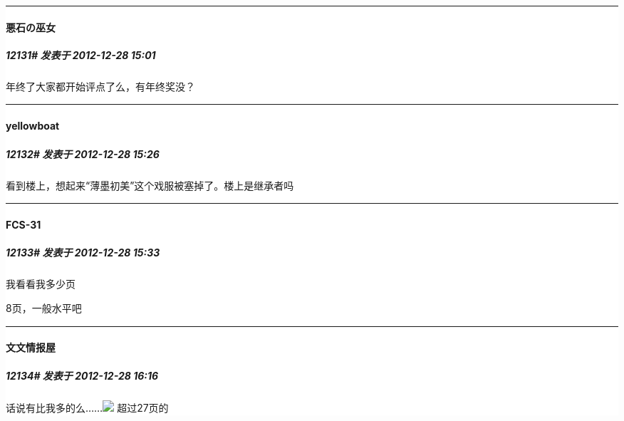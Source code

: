 





-----

####  悪石の巫女  
##### 12131#       发表于 2012-12-28 15:01




年终了大家都开始评点了么，有年终奖没？







-----

####  yellowboat  
##### 12132#       发表于 2012-12-28 15:26




看到楼上，想起来“薄墨初美”这个戏服被塞掉了。楼上是继承者吗







-----

####  FCS-31  
##### 12133#       发表于 2012-12-28 15:33




我看看我多少页

8页，一般水平吧







-----

####  文文情报屋  
##### 12134#       发表于 2012-12-28 16:16




话说有比我多的么……<img src="https://static.saraba1st.com/image/smiley/face/136.gif" referrerpolicy="no-referrer">
超过27页的



